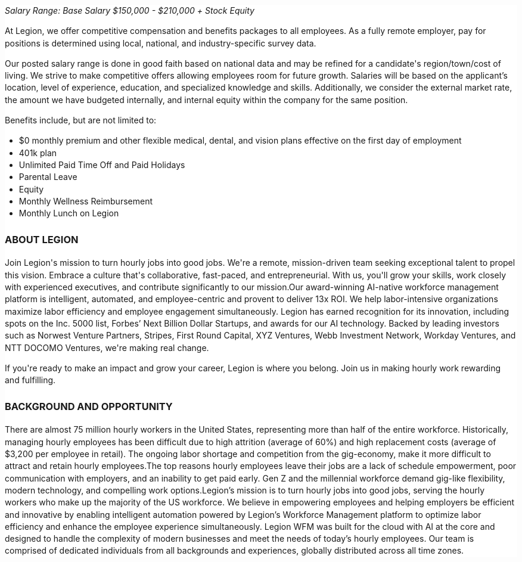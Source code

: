  _Salary Range: Base Salary $150,000 - $210,000 +_ _Stock Equity_

At Legion, we offer competitive compensation and benefits packages to all employees. As a fully remote employer, pay for positions is determined using local, national, and industry-specific survey data.

Our posted salary range is done in good faith based on national data and may be refined for a candidate's region/town/cost of living. We strive to make competitive offers allowing employees room for future growth. Salaries will be based on the applicant’s location, level of experience, education, and specialized knowledge and skills. Additionally, we consider the external market rate, the amount we have budgeted internally, and internal equity within the company for the same position.

Benefits include, but are not limited to:

  * $0 monthly premium and other flexible medical, dental, and vision plans effective on the first day of employment
  * 401k plan
  * Unlimited Paid Time Off and Paid Holidays
  * Parental Leave 
  * Equity 
  * Monthly Wellness Reimbursement
  * Monthly Lunch on Legion 

### **ABOUT LEGION**

Join Legion's mission to turn hourly jobs into good jobs. We're a remote, mission-driven team seeking exceptional talent to propel this vision. Embrace a culture that's collaborative, fast-paced, and entrepreneurial. With us, you'll grow your skills, work closely with experienced executives, and contribute significantly to our mission.Our award-winning AI-native workforce management platform is intelligent, automated, and employee-centric and provent to deliver 13x ROI. We help labor-intensive organizations maximize labor efficiency and employee engagement simultaneously. Legion has earned recognition for its innovation, including spots on the Inc. 5000 list, Forbes’ Next Billion Dollar Startups, and awards for our AI technology. Backed by leading investors such as Norwest Venture Partners, Stripes, First Round Capital, XYZ Ventures, Webb Investment Network, Workday Ventures, and NTT DOCOMO Ventures, we're making real change.

If you're ready to make an impact and grow your career, Legion is where you belong. Join us in making hourly work rewarding and fulfilling.

###  **BACKGROUND AND OPPORTUNITY**

There are almost 75 million hourly workers in the United States, representing more than half of the entire workforce. Historically, managing hourly employees has been difficult due to high attrition (average of 60%) and high replacement costs (average of $3,200 per employee in retail). The ongoing labor shortage and competition from the gig-economy, make it more difficult to attract and retain hourly employees.The top reasons hourly employees leave their jobs are a lack of schedule empowerment, poor communication with employers, and an inability to get paid early. Gen Z and the millennial workforce demand gig-like flexibility, modern technology, and compelling work options.Legion’s mission is to turn hourly jobs into good jobs, serving the hourly workers who make up the majority of the US workforce. We believe in empowering employees and helping employers be efficient and innovative by enabling intelligent automation powered by Legion’s Workforce Management platform to optimize labor
efficiency and enhance the employee experience simultaneously. Legion WFM was built for the cloud with AI at the core and designed to handle the complexity of modern businesses and meet the needs of today’s hourly employees. Our team is comprised of dedicated individuals from all backgrounds and experiences, globally distributed across all time zones.

